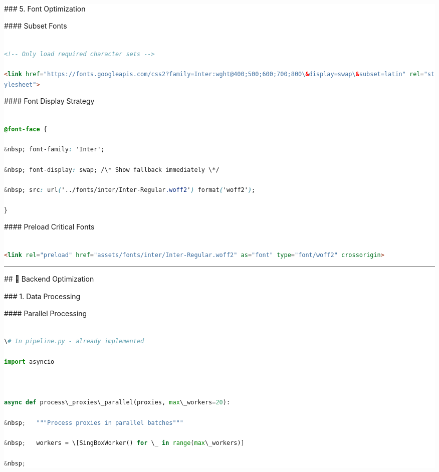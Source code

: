 

\### 5. Font Optimization



\#### Subset Fonts

```html

<!-- Only load required character sets -->

<link href="https://fonts.googleapis.com/css2?family=Inter:wght@400;500;600;700;800\&display=swap\&subset=latin" rel="stylesheet">

```



\#### Font Display Strategy

```css

@font-face {

&nbsp; font-family: 'Inter';

&nbsp; font-display: swap; /\* Show fallback immediately \*/

&nbsp; src: url('../fonts/inter/Inter-Regular.woff2') format('woff2');

}

```



\#### Preload Critical Fonts

```html

<link rel="preload" href="assets/fonts/inter/Inter-Regular.woff2" as="font" type="font/woff2" crossorigin>

```



---



\## 🔧 Backend Optimization



\### 1. Data Processing



\#### Parallel Processing

```python

\# In pipeline.py - already implemented

import asyncio



async def process\_proxies\_parallel(proxies, max\_workers=20):

&nbsp;   """Process proxies in parallel batches"""

&nbsp;   workers = \[SingBoxWorker() for \_ in range(max\_workers)]

&nbsp;   
```